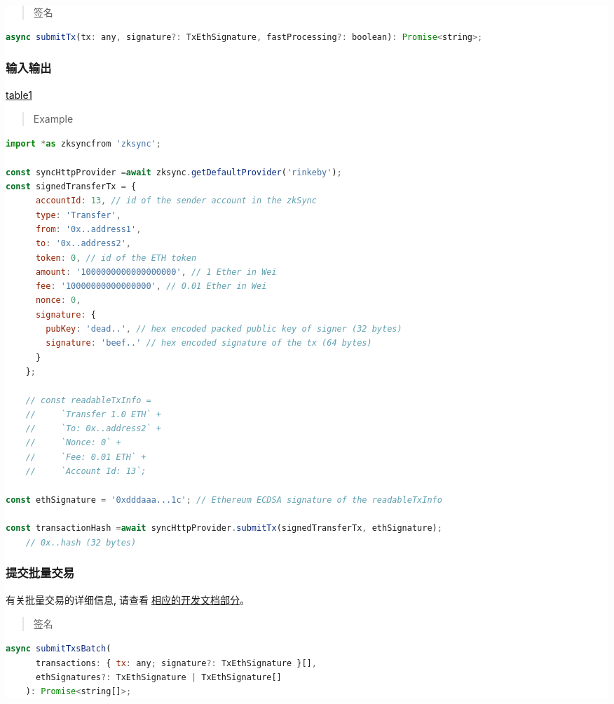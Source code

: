 > 签名
> 

```jsx
async submitTx(tx: any, signature?: TxEthSignature, fastProcessing?: boolean): Promise<string>;
```

### **输入输出**

[table1](Providers%209e1c2/table1%20a8bb7.csv)

> Example
> 

```jsx
import *as zksyncfrom 'zksync';

const syncHttpProvider =await zksync.getDefaultProvider('rinkeby');
const signedTransferTx = {
      accountId: 13, // id of the sender account in the zkSync
      type: 'Transfer',
      from: '0x..address1',
      to: '0x..address2',
      token: 0, // id of the ETH token
      amount: '1000000000000000000', // 1 Ether in Wei
      fee: '10000000000000000', // 0.01 Ether in Wei
      nonce: 0,
      signature: {
        pubKey: 'dead..', // hex encoded packed public key of signer (32 bytes)
        signature: 'beef..' // hex encoded signature of the tx (64 bytes)
      }
    };

    // const readableTxInfo =
    //     `Transfer 1.0 ETH` +
    //     `To: 0x..address2` +
    //     `Nonce: 0` +
    //     `Fee: 0.01 ETH` +
    //     `Account Id: 13`;

const ethSignature = '0xdddaaa...1c'; // Ethereum ECDSA signature of the readableTxInfo

const transactionHash =await syncHttpProvider.submitTx(signedTransferTx, ethSignature);
    // 0x..hash (32 bytes)
```

### **提交批量交易**

有关批量交易的详细信息, 请查看 [相应的开发文档部分](https://merlin-li.github.io/zksync/payments/tx)。

> 签名
> 

```jsx
async submitTxsBatch(
      transactions: { tx: any; signature?: TxEthSignature }[],
      ethSignatures?: TxEthSignature | TxEthSignature[]
    ): Promise<string[]>;
```
